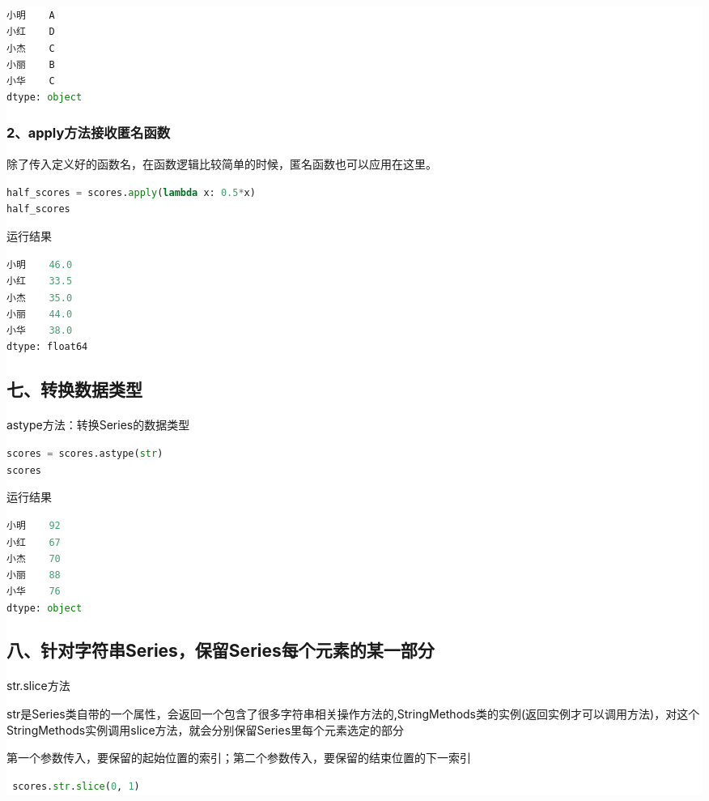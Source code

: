 ```python
小明    A
小红    D
小杰    C
小丽    B
小华    C
dtype: object
```

### 2、apply方法接收匿名函数
除了传入定义好的函数名，在函数逻辑比较简单的时候，匿名函数也可以应用在这里。

```python
half_scores = scores.apply(lambda x: 0.5*x)
half_scores
```

运行结果

```python
小明    46.0
小红    33.5
小杰    35.0
小丽    44.0
小华    38.0
dtype: float64
```

## 七、转换数据类型 
astype方法：转换Series的数据类型

```python
scores = scores.astype(str)
scores
```

运行结果

```python
小明    92
小红    67
小杰    70
小丽    88
小华    76
dtype: object
```

## 八、针对字符串Series，保留Series每个元素的某一部分
str.slice方法

str是Series类自带的一个属性，会返回一个包含了很多字符串相关操作方法的,StringMethods类的实例(返回实例才可以调用方法)，对这个StringMethods实例调用slice方法，就会分别保留Series里每个元素选定的部分

第一个参数传入，要保留的起始位置的索引；第二个参数传入，要保留的结束位置的下一索引

```python
 scores.str.slice(0, 1)
```

